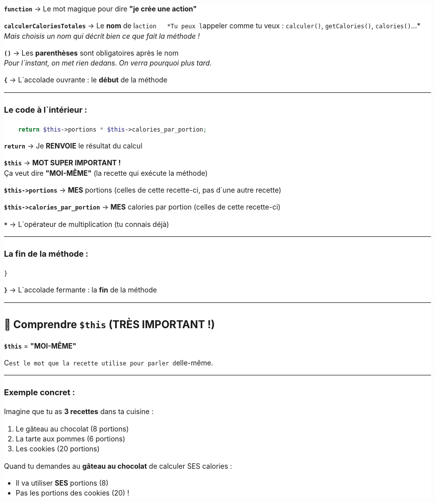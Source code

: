 **`function`** → Le mot magique pour dire **"je crée une action"**

**`calculerCaloriesTotales`** → Le **nom** de l`action  
*Tu peux l`appeler comme tu veux : `calculer()`, `getCalories()`, `calories()`...*  
*Mais choisis un nom qui décrit bien ce que fait la méthode !*

**`()`** → Les **parenthèses** sont obligatoires après le nom  
*Pour l`instant, on met rien dedans. On verra pourquoi plus tard.*

**`{`** → L`accolade ouvrante : le **début** de la méthode

---

### Le code à l`intérieur :

```php
    return $this->portions * $this->calories_par_portion;
```

**`return`** → Je **RENVOIE** le résultat du calcul

**`$this`** → **MOT SUPER IMPORTANT !**  
Ça veut dire **"MOI-MÊME"** (la recette qui exécute la méthode)

**`$this->portions`** → **MES** portions (celles de cette recette-ci, pas d`une autre recette)

**`$this->calories_par_portion`** → **MES** calories par portion (celles de cette recette-ci)

**`*`** → L`opérateur de multiplication (tu connais déjà)

---

### La fin de la méthode :

```php
}
```

**`}`** → L`accolade fermante : la **fin** de la méthode

---

## 🧠 Comprendre `$this` (TRÈS IMPORTANT !)

**`$this`** = **"MOI-MÊME"**

C`est le mot que la recette utilise pour parler d`elle-même.

---

### Exemple concret :

Imagine que tu as **3 recettes** dans ta cuisine :

1. Le gâteau au chocolat (8 portions)
2. La tarte aux pommes (6 portions)
3. Les cookies (20 portions)

Quand tu demandes au **gâteau au chocolat** de calculer SES calories :
- Il va utiliser **SES** portions (8)
- Pas les portions des cookies (20) !
